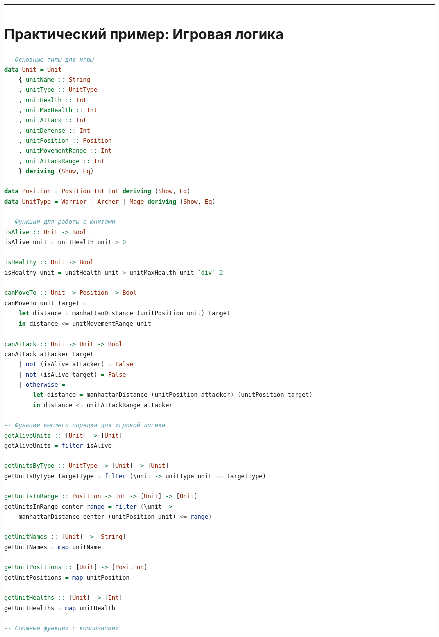 
---

# Практический пример: Игровая логика

```haskell
-- Основные типы для игры
data Unit = Unit
    { unitName :: String
    , unitType :: UnitType
    , unitHealth :: Int
    , unitMaxHealth :: Int
    , unitAttack :: Int
    , unitDefense :: Int
    , unitPosition :: Position
    , unitMovementRange :: Int
    , unitAttackRange :: Int
    } deriving (Show, Eq)

data Position = Position Int Int deriving (Show, Eq)
data UnitType = Warrior | Archer | Mage deriving (Show, Eq)

-- Функции для работы с юнитами
isAlive :: Unit -> Bool
isAlive unit = unitHealth unit > 0

isHealthy :: Unit -> Bool
isHealthy unit = unitHealth unit > unitMaxHealth unit `div` 2

canMoveTo :: Unit -> Position -> Bool
canMoveTo unit target = 
    let distance = manhattanDistance (unitPosition unit) target
    in distance <= unitMovementRange unit

canAttack :: Unit -> Unit -> Bool
canAttack attacker target
    | not (isAlive attacker) = False
    | not (isAlive target) = False
    | otherwise = 
        let distance = manhattanDistance (unitPosition attacker) (unitPosition target)
        in distance <= unitAttackRange attacker

-- Функции высшего порядка для игровой логики
getAliveUnits :: [Unit] -> [Unit]
getAliveUnits = filter isAlive

getUnitsByType :: UnitType -> [Unit] -> [Unit]
getUnitsByType targetType = filter (\unit -> unitType unit == targetType)

getUnitsInRange :: Position -> Int -> [Unit] -> [Unit]
getUnitsInRange center range = filter (\unit -> 
    manhattanDistance center (unitPosition unit) <= range)

getUnitNames :: [Unit] -> [String]
getUnitNames = map unitName

getUnitPositions :: [Unit] -> [Position]
getUnitPositions = map unitPosition

getUnitHealths :: [Unit] -> [Int]
getUnitHealths = map unitHealth

-- Сложные функции с композицией
```